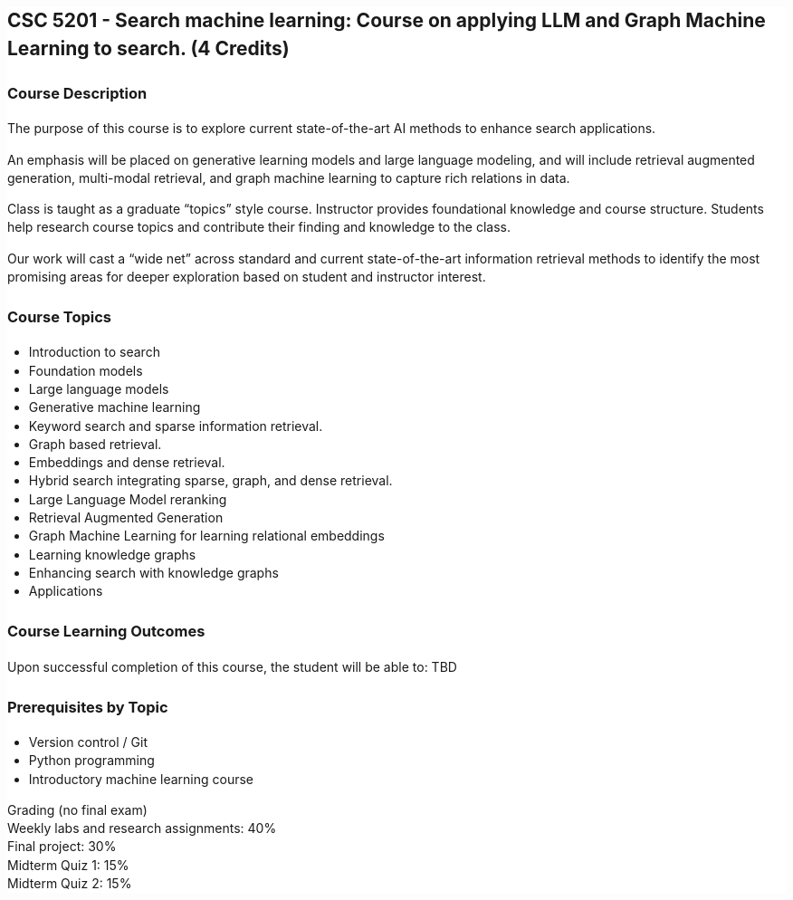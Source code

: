 CSC 5201 - Search machine learning: Course on applying LLM and Graph Machine Learning to search. (4 Credits)
----

### Course Description

The purpose of this course is to explore current state-of-the-art AI methods to enhance search applications.

An emphasis will be placed on generative learning models and large language modeling, and will 
include retrieval augmented generation, multi-modal retrieval, and graph machine learning to capture rich relations in data.

Class is taught as a graduate “topics” style course.  Instructor provides foundational knowledge and course structure. 
Students help research course topics and contribute their finding and knowledge to the class.

Our work will cast a “wide net” across standard and current state-of-the-art information retrieval 
methods to identify the most promising areas for deeper exploration based on student and instructor interest.

### Course Topics

- Introduction to search
- Foundation models
- Large language models
- Generative machine learning
- Keyword search and sparse information retrieval.
- Graph based retrieval.
- Embeddings and dense retrieval.
- Hybrid search integrating sparse, graph, and dense retrieval.
- Large Language Model reranking
- Retrieval Augmented Generation
- Graph Machine Learning for learning relational embeddings
- Learning knowledge graphs
- Enhancing search with knowledge graphs
- Applications

### Course Learning Outcomes

Upon successful completion of this course, the student will be able 
to: TBD

### Prerequisites by Topic

- Version control / Git
- Python programming
- Introductory machine learning course

Grading (no final exam)  
Weekly labs and research assignments: 40%  
Final project: 30%   
Midterm Quiz 1: 15%   
Midterm Quiz 2: 15%   
